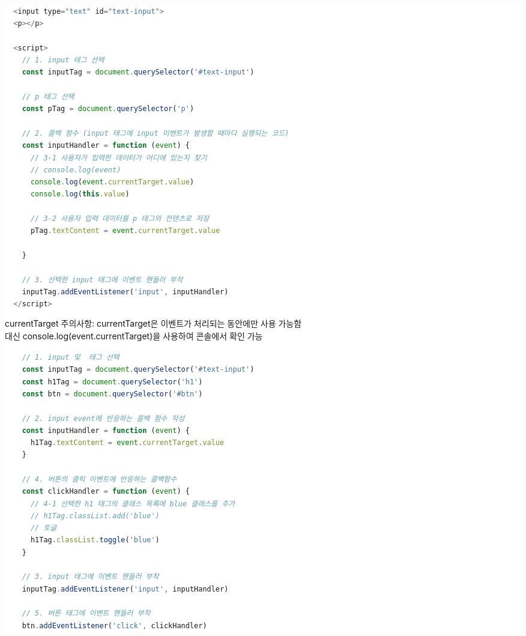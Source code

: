``` javascript
```

``` javascript
  <input type="text" id="text-input">
  <p></p>

  <script>
    // 1. input 태그 선택
    const inputTag = document.querySelector('#text-input')

    // p 태그 선택
    const pTag = document.querySelector('p')

    // 2. 콜백 함수 (input 태그에 input 이벤트가 발생할 때마다 실행되는 코드)
    const inputHandler = function (event) {
      // 3-1 사용자가 입력한 데이터가 어디에 있는지 찾기
      // console.log(event)
      console.log(event.currentTarget.value)
      console.log(this.value)

      // 3-2 사용자 입력 데이터를 p 태그의 컨텐츠로 저장
      pTag.textContent = event.currentTarget.value
      
    }

    // 3. 선택한 input 태그에 이벤트 핸들러 부착
    inputTag.addEventListener('input', inputHandler)
  </script>
```

currentTarget 주의사항: currentTarget은 이벤트가 처리되는 동안에만 사용 가능함  
대신 console.log(event.currentTarget)을 사용하여 콘솔에서 확인 가능  

``` javascript
    // 1. input 및  태그 선택
    const inputTag = document.querySelector('#text-input')
    const h1Tag = document.querySelector('h1')
    const btn = document.querySelector('#btn')

    // 2. input event에 반응하는 콜백 함수 작성
    const inputHandler = function (event) {
      h1Tag.textContent = event.currentTarget.value
    }

    // 4. 버튼의 클릭 이벤트에 반응하는 콜백함수
    const clickHandler = function (event) {
      // 4-1 선택한 h1 태그의 클래스 목록에 blue 클래스를 추가
      // h1Tag.classList.add('blue')
      // 토글
      h1Tag.classList.toggle('blue')
    }

    // 3. input 태그에 이벤트 핸들러 부착
    inputTag.addEventListener('input', inputHandler)

    // 5. 버튼 태그에 이벤트 핸들러 부착
    btn.addEventListener('click', clickHandler)
```
